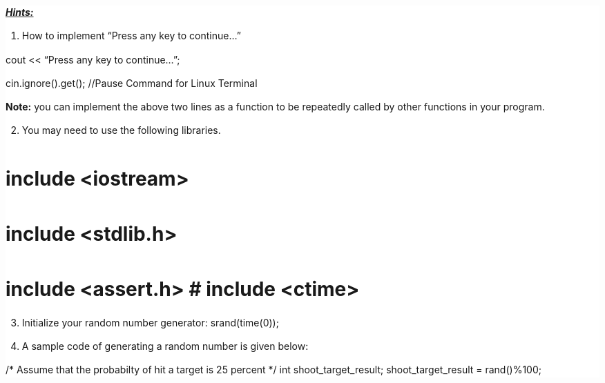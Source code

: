</ol>




<strong><em><u>Hints:</u></em></strong>

<ol>

 <li>How to implement “Press any key to continue…”</li>

</ol>

cout &lt;&lt; “Press any key to continue…”;

cin.ignore().get(); //Pause Command for Linux Terminal

<strong>Note:</strong> you can implement the above two lines as a function to be repeatedly called by other functions in your program.




<ol start="2">

 <li>You may need to use the following libraries.</li>

</ol>




# include &lt;iostream&gt;

# include &lt;stdlib.h&gt;

# include &lt;assert.h&gt; # include &lt;ctime&gt;




<ol start="3">

 <li>Initialize your random number generator:  srand(time(0));</li>

</ol>




<ol start="4">

 <li>A sample code of generating a random number is given below:</li>

</ol>




/* Assume that the probabilty of hit a target is 25 percent */ int shoot_target_result; shoot_target_result = rand()%100;



